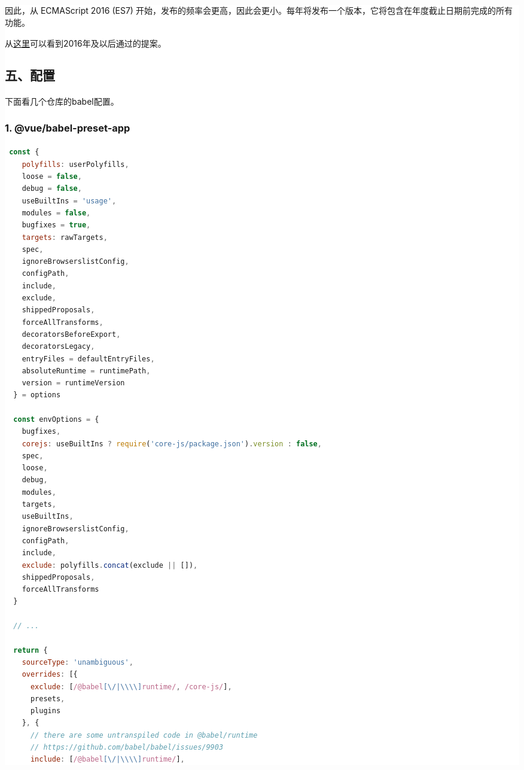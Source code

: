 因此，从 ECMAScript 2016 (ES7) 开始，发布的频率会更高，因此会更小。每年将发布一个版本，它将包含在年度截止日期前完成的所有功能。


从[这里](https://github.com/tc39/proposals/blob/main/finished-proposals.md)可以看到2016年及以后通过的提案。




## 五、配置

下面看几个仓库的babel配置。

### 1. @vue/babel-preset-app

```js
 const {
    polyfills: userPolyfills,
    loose = false,
    debug = false,
    useBuiltIns = 'usage',
    modules = false,
    bugfixes = true,
    targets: rawTargets,
    spec,
    ignoreBrowserslistConfig,
    configPath,
    include,
    exclude,
    shippedProposals,
    forceAllTransforms,
    decoratorsBeforeExport,
    decoratorsLegacy,
    entryFiles = defaultEntryFiles,
    absoluteRuntime = runtimePath,
    version = runtimeVersion
  } = options

  const envOptions = {
    bugfixes,
    corejs: useBuiltIns ? require('core-js/package.json').version : false,
    spec,
    loose,
    debug,
    modules,
    targets,
    useBuiltIns,
    ignoreBrowserslistConfig,
    configPath,
    include,
    exclude: polyfills.concat(exclude || []),
    shippedProposals,
    forceAllTransforms
  }

  // ...

  return {
    sourceType: 'unambiguous',
    overrides: [{
      exclude: [/@babel[\/|\\\\]runtime/, /core-js/],
      presets,
      plugins
    }, {
      // there are some untranspiled code in @babel/runtime
      // https://github.com/babel/babel/issues/9903
      include: [/@babel[\/|\\\\]runtime/],
```